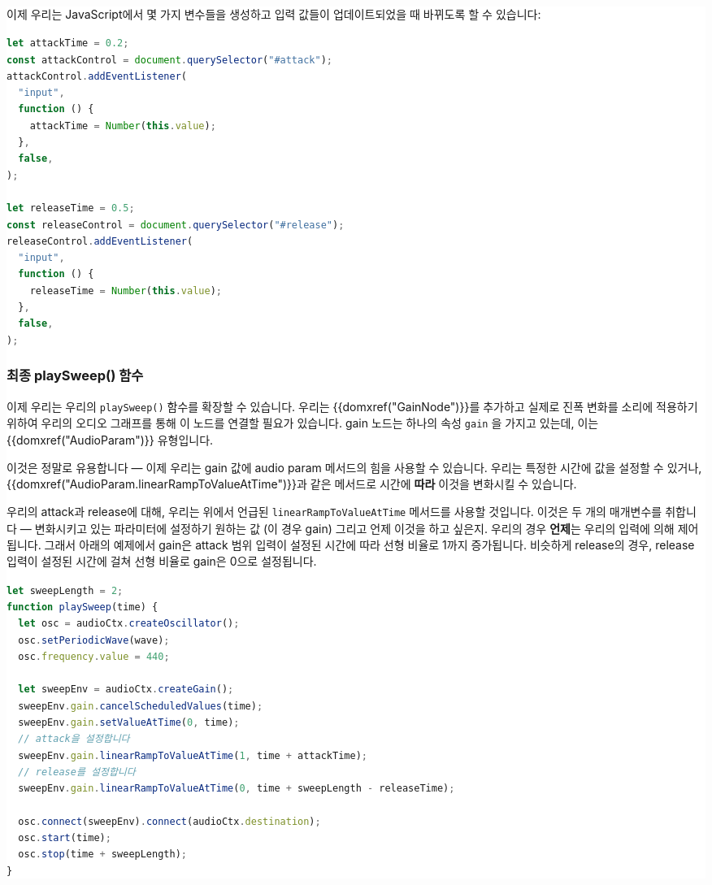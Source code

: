 
이제 우리는 JavaScript에서 몇 가지 변수들을 생성하고 입력 값들이 업데이트되었을 때 바뀌도록 할 수 있습니다:

```js
let attackTime = 0.2;
const attackControl = document.querySelector("#attack");
attackControl.addEventListener(
  "input",
  function () {
    attackTime = Number(this.value);
  },
  false,
);

let releaseTime = 0.5;
const releaseControl = document.querySelector("#release");
releaseControl.addEventListener(
  "input",
  function () {
    releaseTime = Number(this.value);
  },
  false,
);
```

### 최종 playSweep() 함수

이제 우리는 우리의 `playSweep()` 함수를 확장할 수 있습니다. 우리는 {{domxref("GainNode")}}를 추가하고 실제로 진폭 변화를 소리에 적용하기 위하여 우리의 오디오 그래프를 통해 이 노드를 연결할 필요가 있습니다. gain 노드는 하나의 속성 `gain` 을 가지고 있는데, 이는 {{domxref("AudioParam")}} 유형입니다.

이것은 정말로 유용합니다 — 이제 우리는 gain 값에 audio param 메서드의 힘을 사용할 수 있습니다. 우리는 특정한 시간에 값을 설정할 수 있거나, {{domxref("AudioParam.linearRampToValueAtTime")}}과 같은 메서드로 시간에 **따라** 이것을 변화시킬 수 있습니다.

우리의 attack과 release에 대해, 우리는 위에서 언급된 `linearRampToValueAtTime` 메서드를 사용할 것입니다. 이것은 두 개의 매개변수를 취합니다 — 변화시키고 있는 파라미터에 설정하기 원하는 값 (이 경우 gain) 그리고 언제 이것을 하고 싶은지. 우리의 경우 **언제**는 우리의 입력에 의해 제어됩니다. 그래서 아래의 예제에서 gain은 attack 범위 입력이 설정된 시간에 따라 선형 비율로 1까지 증가됩니다. 비슷하게 release의 경우, release 입력이 설정된 시간에 걸쳐 선형 비율로 gain은 0으로 설정됩니다.

```js
let sweepLength = 2;
function playSweep(time) {
  let osc = audioCtx.createOscillator();
  osc.setPeriodicWave(wave);
  osc.frequency.value = 440;

  let sweepEnv = audioCtx.createGain();
  sweepEnv.gain.cancelScheduledValues(time);
  sweepEnv.gain.setValueAtTime(0, time);
  // attack을 설정합니다
  sweepEnv.gain.linearRampToValueAtTime(1, time + attackTime);
  // release를 설정합니다
  sweepEnv.gain.linearRampToValueAtTime(0, time + sweepLength - releaseTime);

  osc.connect(sweepEnv).connect(audioCtx.destination);
  osc.start(time);
  osc.stop(time + sweepLength);
}
```
